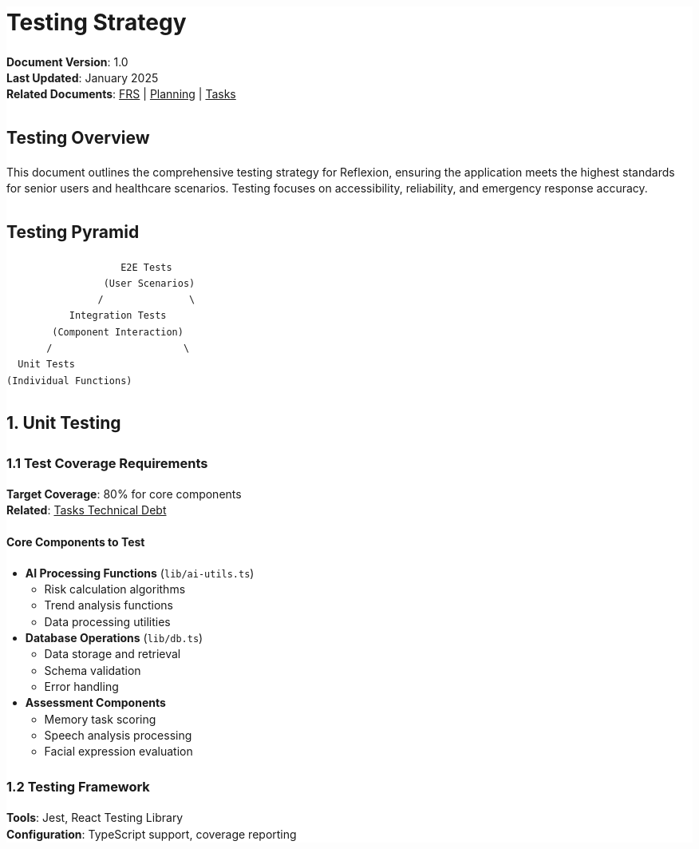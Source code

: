 # Testing Strategy

**Document Version**: 1.0  
**Last Updated**: January 2025  
**Related Documents**: [FRS](frs.md) | [Planning](planning.md) | [Tasks](task.md)

## Testing Overview

This document outlines the comprehensive testing strategy for Reflexion, ensuring the application meets the highest standards for senior users and healthcare scenarios. Testing focuses on accessibility, reliability, and emergency response accuracy.

## Testing Pyramid

```
                    E2E Tests
                 (User Scenarios)
                /               \
           Integration Tests      
        (Component Interaction)   
       /                       \
  Unit Tests                    
(Individual Functions)          
```

## 1. Unit Testing

### 1.1 Test Coverage Requirements
**Target Coverage**: 80% for core components  
**Related**: [Tasks Technical Debt](task.md#high-priority-technical-debt)

#### Core Components to Test
- **AI Processing Functions** (`lib/ai-utils.ts`)
  - Risk calculation algorithms
  - Trend analysis functions
  - Data processing utilities
- **Database Operations** (`lib/db.ts`)
  - Data storage and retrieval
  - Schema validation
  - Error handling
- **Assessment Components**
  - Memory task scoring
  - Speech analysis processing
  - Facial expression evaluation

### 1.2 Testing Framework
**Tools**: Jest, React Testing Library  
**Configuration**: TypeScript support, coverage reporting
